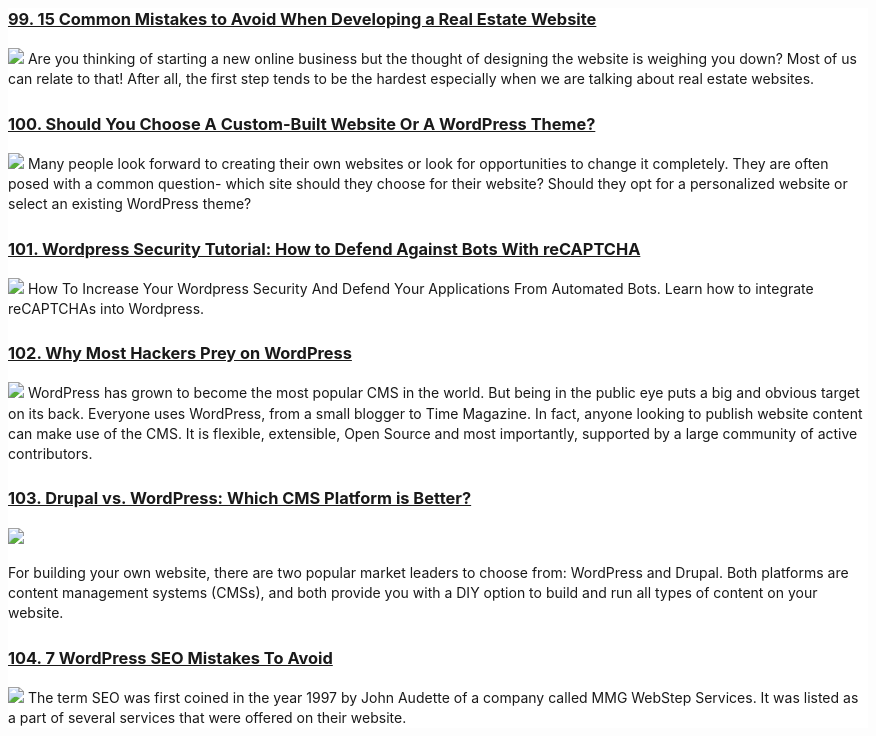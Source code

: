 ### [99. 15 Common Mistakes to Avoid When Developing a Real Estate Website](https://hackernoon.com/15-common-mistakes-to-avoid-when-developing-a-real-estate-website-hz4j3tbi)
![](https://firebasestorage.googleapis.com/v0/b/hackernoon-app.appspot.com/o/images%2FwnINALaUIpOPZfIV1UQPTyX1YtO2-ncjf3tiw.jpeg?alt=media&token=60ab0051-4782-44ca-919a-f1528b1eeb97)
Are you thinking of starting a new online business but the thought of designing the website is weighing you down? Most of us can relate to that! After all, the first step tends to be the hardest especially when we are talking about real estate websites. 

### [100. Should You Choose A Custom-Built Website Or A WordPress Theme?](https://hackernoon.com/should-you-choose-a-custom-built-website-or-a-wordpress-theme-jx1n3t48)
![](https://firebasestorage.googleapis.com/v0/b/hackernoon-app.appspot.com/o/images%2FbcdNBSrILpX6WFZDaIErn6I5Oi03-gf5d3tts.jpeg?alt=media&token=2256ccfb-74f9-46f0-b1e9-f89a996f3eca)
Many people look forward to creating their own websites or look for opportunities to change it completely. They are often posed with a common question- which site should they choose for their website?  Should they opt for a personalized website or select an existing WordPress theme?

### [101. Wordpress Security Tutorial: How to Defend Against Bots With reCAPTCHA](https://hackernoon.com/wordpress-security-tutorial-how-to-defend-against-bots-with-recaptcha-ky10342g)
![](https://cdn.hackernoon.com/images/EoydxKsyF2ewqlBIICdPpPqSRLb2-aa1b31uv.jpeg)
How To Increase Your Wordpress Security And Defend Your Applications From Automated Bots. Learn how to integrate reCAPTCHAs into Wordpress.

### [102. Why Most Hackers Prey on WordPress](https://hackernoon.com/why-most-hackers-prey-on-wordpress-igr3z9d)
![](https://images.unsplash.com/photo-1566207474742-de921626ad0c?ixlib=rb-1.2.1&q=80&fm=jpg&crop=entropy&cs=tinysrgb&w=1080&fit=max&ixid=eyJhcHBfaWQiOjEwMDk2Mn0)
WordPress has grown to become the most popular CMS in the world. But being in the public eye puts a big and obvious target on its back. Everyone uses WordPress, from a small blogger to Time Magazine. In fact, anyone looking to publish website content can make use of the CMS. It is flexible, extensible, Open Source and most importantly, supported by a large community of active contributors. 

### [103. Drupal vs. WordPress: Which CMS Platform is Better?](https://hackernoon.com/drupal-vs-wordpress-which-cms-platform-is-better-a44u3tcg)
![](https://firebasestorage.googleapis.com/v0/b/hackernoon-app.appspot.com/o/images%2FAURTLQvt67O9A2fTYbN0UXvtzYI3-3c3x3ty8.jpeg?alt=media&token=e3371f4d-b1b1-4b3c-a793-4ae06ac79d27)

For building your own website, there are two popular market leaders to choose from: WordPress and Drupal. Both platforms are content management systems (CMSs), and both provide you with a DIY option to build and run all types of content on your website.

### [104. 7 WordPress SEO Mistakes To Avoid](https://hackernoon.com/7-wordpress-seo-mistakes-to-avoid-so2t37kw)
![](https://cdn.hackernoon.com/images/tf2w37u3.jpg)
The term SEO was first coined in the year 1997 by John Audette of a company called MMG WebStep Services. It was listed as a part of several services that were offered on their website. 
